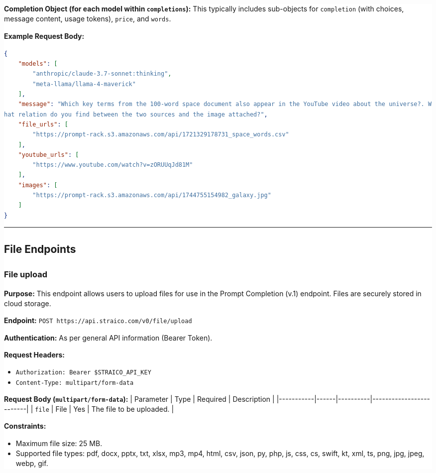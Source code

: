 **Completion Object (for each model within `completions`):**
This typically includes sub-objects for `completion` (with choices, message content, usage tokens), `price`, and `words`.

**Example Request Body:**
```json
{
    "models": [
        "anthropic/claude-3.7-sonnet:thinking",
        "meta-llama/llama-4-maverick"
    ],
    "message": "Which key terms from the 100-word space document also appear in the YouTube video about the universe?. What relation do you find between the two sources and the image attached?",
    "file_urls": [
        "https://prompt-rack.s3.amazonaws.com/api/1721329178731_space_words.csv"
    ],
    "youtube_urls": [
        "https://www.youtube.com/watch?v=zORUUqJd81M"
    ],
    "images": [
        "https://prompt-rack.s3.amazonaws.com/api/1744755154982_galaxy.jpg"
    ]
}
```

---

## File Endpoints

### File upload

**Purpose:**
This endpoint allows users to upload files for use in the Prompt Completion (v.1) endpoint. Files are securely stored in cloud storage.

**Endpoint:** `POST https://api.straico.com/v0/file/upload`

**Authentication:**
As per general API information (Bearer Token).

**Request Headers:**
- `Authorization: Bearer $STRAICO_API_KEY`
- `Content-Type: multipart/form-data`

**Request Body (`multipart/form-data`):**
| Parameter | Type | Required | Description             |
|-----------|------|----------|-------------------------|
| `file`    | File | Yes      | The file to be uploaded. |

**Constraints:**
- Maximum file size: 25 MB.
- Supported file types: pdf, docx, pptx, txt, xlsx, mp3, mp4, html, csv, json, py, php, js, css, cs, swift, kt, xml, ts, png, jpg, jpeg, webp, gif.
